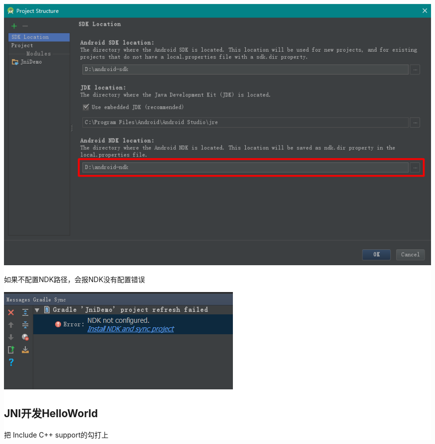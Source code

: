 ![](img/jni5.png)

如果不配置NDK路径，会报NDK没有配置错误

![](img/jni3.png)

## JNI开发HelloWorld

把 Include C++ support的勾打上
